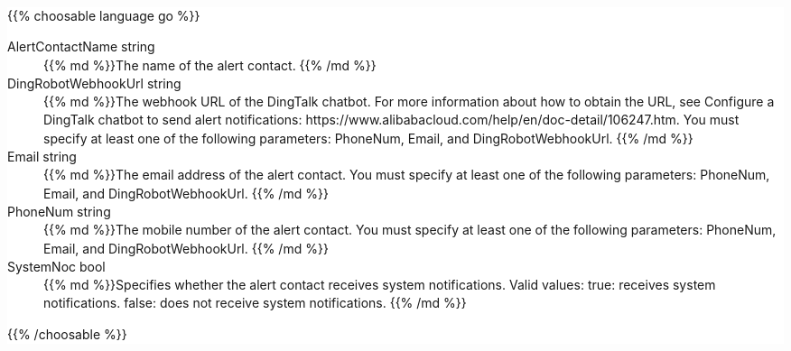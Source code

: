 {{% choosable language go %}}
<dl class="resources-properties"><dt class="property-optional"
            title="Optional">
        <span id="state_alertcontactname_go">
<a href="#state_alertcontactname_go" style="color: inherit; text-decoration: inherit;">Alert<wbr>Contact<wbr>Name</a>
</span>
        <span class="property-indicator"></span>
        <span class="property-type">string</span>
    </dt>
    <dd>{{% md %}}The name of the alert contact.
{{% /md %}}</dd><dt class="property-optional"
            title="Optional">
        <span id="state_dingrobotwebhookurl_go">
<a href="#state_dingrobotwebhookurl_go" style="color: inherit; text-decoration: inherit;">Ding<wbr>Robot<wbr>Webhook<wbr>Url</a>
</span>
        <span class="property-indicator"></span>
        <span class="property-type">string</span>
    </dt>
    <dd>{{% md %}}The webhook URL of the DingTalk chatbot. For more information about how to obtain the URL, see Configure a DingTalk chatbot to send alert notifications: https://www.alibabacloud.com/help/en/doc-detail/106247.htm. You must specify at least one of the following parameters: PhoneNum, Email, and DingRobotWebhookUrl.
{{% /md %}}</dd><dt class="property-optional"
            title="Optional">
        <span id="state_email_go">
<a href="#state_email_go" style="color: inherit; text-decoration: inherit;">Email</a>
</span>
        <span class="property-indicator"></span>
        <span class="property-type">string</span>
    </dt>
    <dd>{{% md %}}The email address of the alert contact. You must specify at least one of the following parameters: PhoneNum, Email, and DingRobotWebhookUrl.
{{% /md %}}</dd><dt class="property-optional"
            title="Optional">
        <span id="state_phonenum_go">
<a href="#state_phonenum_go" style="color: inherit; text-decoration: inherit;">Phone<wbr>Num</a>
</span>
        <span class="property-indicator"></span>
        <span class="property-type">string</span>
    </dt>
    <dd>{{% md %}}The mobile number of the alert contact. You must specify at least one of the following parameters: PhoneNum, Email, and DingRobotWebhookUrl.
{{% /md %}}</dd><dt class="property-optional"
            title="Optional">
        <span id="state_systemnoc_go">
<a href="#state_systemnoc_go" style="color: inherit; text-decoration: inherit;">System<wbr>Noc</a>
</span>
        <span class="property-indicator"></span>
        <span class="property-type">bool</span>
    </dt>
    <dd>{{% md %}}Specifies whether the alert contact receives system notifications. Valid values:  true: receives system notifications. false: does not receive system notifications.
{{% /md %}}</dd></dl>
{{% /choosable %}}
